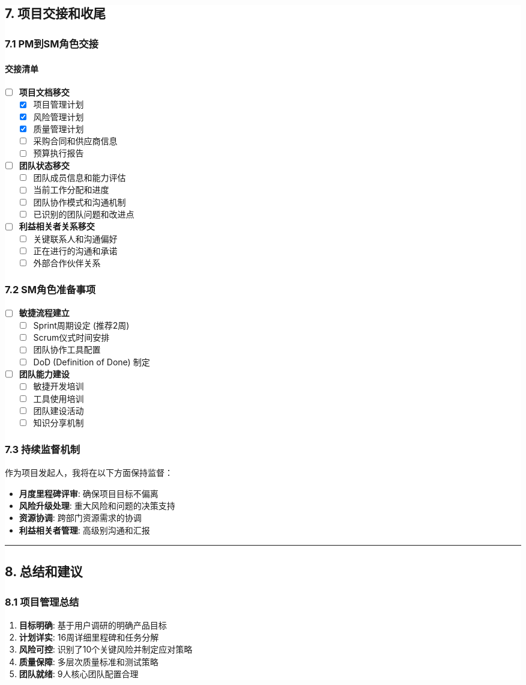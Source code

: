 
## 7. 项目交接和收尾

### 7.1 PM到SM角色交接

#### 交接清单
- [ ] **项目文档移交**
  - [x] 项目管理计划
  - [x] 风险管理计划  
  - [x] 质量管理计划
  - [ ] 采购合同和供应商信息
  - [ ] 预算执行报告

- [ ] **团队状态移交**
  - [ ] 团队成员信息和能力评估
  - [ ] 当前工作分配和进度
  - [ ] 团队协作模式和沟通机制
  - [ ] 已识别的团队问题和改进点

- [ ] **利益相关者关系移交**
  - [ ] 关键联系人和沟通偏好
  - [ ] 正在进行的沟通和承诺
  - [ ] 外部合作伙伴关系

### 7.2 SM角色准备事项
- [ ] **敏捷流程建立**
  - [ ] Sprint周期设定 (推荐2周)
  - [ ] Scrum仪式时间安排
  - [ ] 团队协作工具配置
  - [ ] DoD (Definition of Done) 制定

- [ ] **团队能力建设**
  - [ ] 敏捷开发培训
  - [ ] 工具使用培训
  - [ ] 团队建设活动
  - [ ] 知识分享机制

### 7.3 持续监督机制
作为项目发起人，我将在以下方面保持监督：
- **月度里程碑评审**: 确保项目目标不偏离
- **风险升级处理**: 重大风险和问题的决策支持
- **资源协调**: 跨部门资源需求的协调
- **利益相关者管理**: 高级别沟通和汇报

---

## 8. 总结和建议

### 8.1 项目管理总结
1. **目标明确**: 基于用户调研的明确产品目标
2. **计划详实**: 16周详细里程碑和任务分解
3. **风险可控**: 识别了10个关键风险并制定应对策略  
4. **质量保障**: 多层次质量标准和测试策略
5. **团队就绪**: 9人核心团队配置合理
